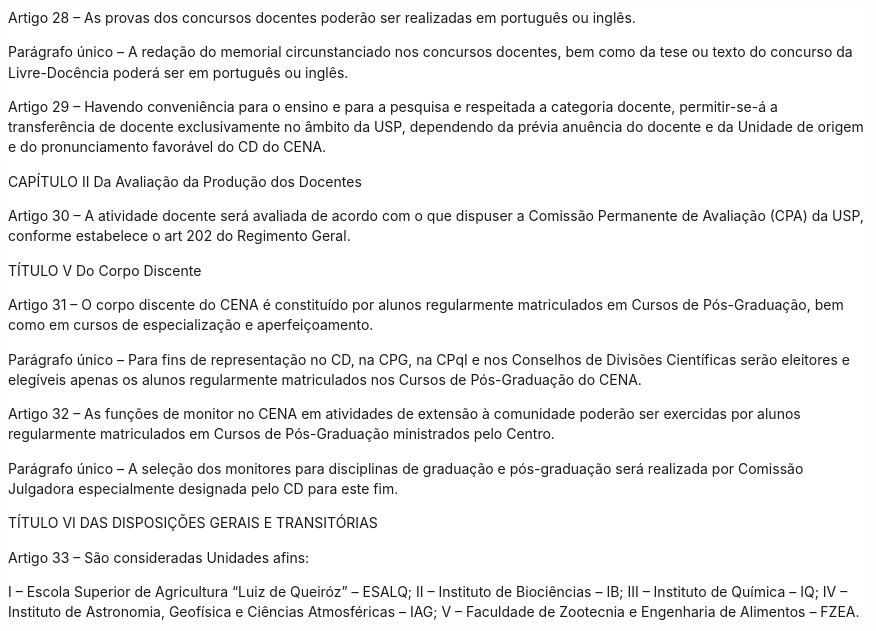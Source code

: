 Artigo 28 – As provas dos concursos docentes poderão ser realizadas em português ou inglês.

Parágrafo único – A redação do memorial circunstanciado nos concursos docentes, bem como da tese ou texto do concurso da Livre-Docência poderá ser em português ou inglês.

Artigo 29 – Havendo conveniência para o ensino e para a pesquisa e respeitada a categoria docente, permitir-se-á a transferência de docente exclusivamente no âmbito da USP, dependendo da prévia anuência do docente e da Unidade de origem e do pronunciamento favorável do CD do CENA.

CAPÍTULO II
Da Avaliação da Produção dos Docentes

Artigo 30 – A atividade docente será avaliada de acordo com o que dispuser a Comissão Permanente de Avaliação (CPA) da USP, conforme estabelece o art 202 do Regimento Geral.

TÍTULO V
Do Corpo Discente

Artigo 31 – O corpo discente do CENA é constituído por alunos regularmente matriculados em Cursos de Pós-Graduação, bem como em cursos de especialização e aperfeiçoamento.

Parágrafo único – Para fins de representação no CD, na CPG, na CPqI e nos Conselhos de Divisões Científicas serão eleitores e elegíveis apenas os alunos regularmente matriculados nos Cursos de Pós-Graduação do CENA.

Artigo 32 – As funções de monitor no CENA em atividades de extensão à comunidade poderão ser exercidas por alunos regularmente matriculados em Cursos de Pós-Graduação ministrados pelo Centro.

Parágrafo único – A seleção dos monitores para disciplinas de graduação e pós-graduação será realizada por Comissão Julgadora especialmente designada pelo CD para este fim.

TÍTULO VI
DAS DISPOSIÇÕES GERAIS E TRANSITÓRIAS

Artigo 33 – São consideradas Unidades afins:

I – Escola Superior de Agricultura “Luiz de Queiróz” – ESALQ;
II – Instituto de Biociências – IB;
III – Instituto de Química – IQ;
IV – Instituto de Astronomia, Geofísica e Ciências Atmosféricas – IAG;
V – Faculdade de Zootecnia e Engenharia de Alimentos – FZEA.